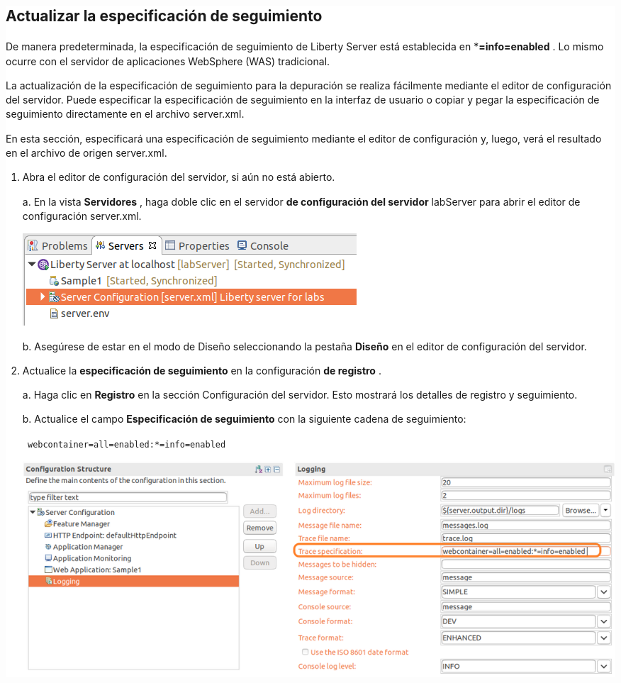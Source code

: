 ## Actualizar la especificación de seguimiento

De manera predeterminada, la especificación de seguimiento de Liberty Server está establecida en ***=info=enabled** . Lo mismo ocurre con el servidor de aplicaciones WebSphere (WAS) tradicional.

La actualización de la especificación de seguimiento para la depuración se realiza fácilmente mediante el editor de configuración del servidor. Puede especificar la especificación de seguimiento en la interfaz de usuario o copiar y pegar la especificación de seguimiento directamente en el archivo server.xml.

En esta sección, especificará una especificación de seguimiento mediante el editor de configuración y, luego, verá el resultado en el archivo de origen server.xml.

1. Abra el editor de configuración del servidor, si aún no está abierto.

    a. En la vista **Servidores** , haga doble clic en el servidor **de configuración del servidor** labServer para abrir el editor de configuración server.xml.

    ![](./images/media/image41.png)

    b. Asegúrese de estar en el modo de Diseño seleccionando la pestaña **Diseño** en el editor de configuración del servidor.

2. Actualice la **especificación de seguimiento** en la configuración **de registro** .

    a. Haga clic en **Registro** en la sección Configuración del servidor. Esto mostrará los detalles de registro y seguimiento.

    b. Actualice el campo **Especificación de seguimiento** con la siguiente cadena de seguimiento:

    ```
     webcontainer=all=enabled:*=info=enabled
    ```

    ![](./images/media/image56.png)
